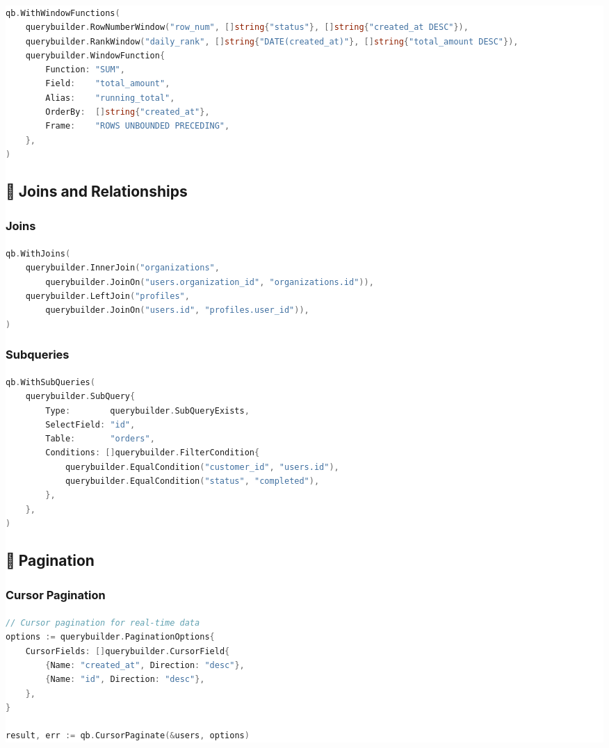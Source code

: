 ```go
qb.WithWindowFunctions(
    querybuilder.RowNumberWindow("row_num", []string{"status"}, []string{"created_at DESC"}),
    querybuilder.RankWindow("daily_rank", []string{"DATE(created_at)"}, []string{"total_amount DESC"}),
    querybuilder.WindowFunction{
        Function: "SUM",
        Field:    "total_amount",
        Alias:    "running_total",
        OrderBy:  []string{"created_at"},
        Frame:    "ROWS UNBOUNDED PRECEDING",
    },
)
```

## 🔗 Joins and Relationships

### Joins

```go
qb.WithJoins(
    querybuilder.InnerJoin("organizations", 
        querybuilder.JoinOn("users.organization_id", "organizations.id")),
    querybuilder.LeftJoin("profiles", 
        querybuilder.JoinOn("users.id", "profiles.user_id")),
)
```

### Subqueries

```go
qb.WithSubQueries(
    querybuilder.SubQuery{
        Type:        querybuilder.SubQueryExists,
        SelectField: "id",
        Table:       "orders",
        Conditions: []querybuilder.FilterCondition{
            querybuilder.EqualCondition("customer_id", "users.id"),
            querybuilder.EqualCondition("status", "completed"),
        },
    },
)
```

## 📄 Pagination

### Cursor Pagination

```go
// Cursor pagination for real-time data
options := querybuilder.PaginationOptions{
    CursorFields: []querybuilder.CursorField{
        {Name: "created_at", Direction: "desc"},
        {Name: "id", Direction: "desc"},
    },
}

result, err := qb.CursorPaginate(&users, options)
```
